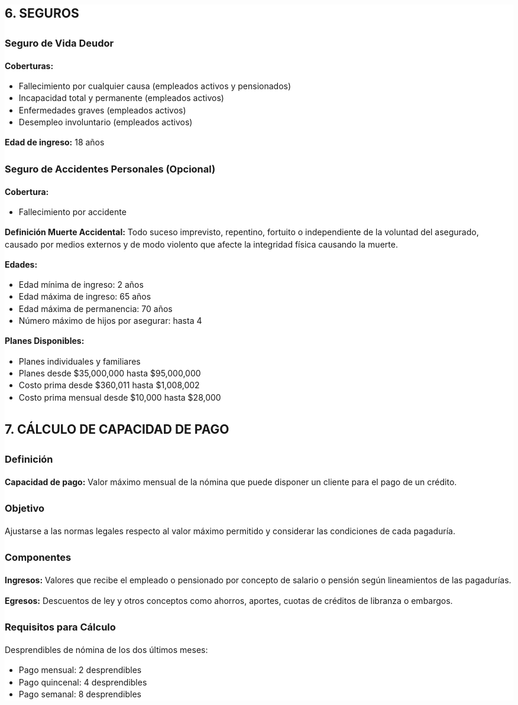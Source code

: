 ## 6. SEGUROS

### Seguro de Vida Deudor

**Coberturas:**
- Fallecimiento por cualquier causa (empleados activos y pensionados)
- Incapacidad total y permanente (empleados activos)
- Enfermedades graves (empleados activos)
- Desempleo involuntario (empleados activos)

**Edad de ingreso:** 18 años

### Seguro de Accidentes Personales (Opcional)

**Cobertura:**
- Fallecimiento por accidente

**Definición Muerte Accidental:** Todo suceso imprevisto, repentino, fortuito o independiente de la voluntad del asegurado, causado por medios externos y de modo violento que afecte la integridad física causando la muerte.

**Edades:**
- Edad mínima de ingreso: 2 años
- Edad máxima de ingreso: 65 años
- Edad máxima de permanencia: 70 años
- Número máximo de hijos por asegurar: hasta 4

**Planes Disponibles:**
- Planes individuales y familiares
- Planes desde $35,000,000 hasta $95,000,000
- Costo prima desde $360,011 hasta $1,008,002
- Costo prima mensual desde $10,000 hasta $28,000

## 7. CÁLCULO DE CAPACIDAD DE PAGO

### Definición
**Capacidad de pago:** Valor máximo mensual de la nómina que puede disponer un cliente para el pago de un crédito.

### Objetivo
Ajustarse a las normas legales respecto al valor máximo permitido y considerar las condiciones de cada pagaduría.

### Componentes

**Ingresos:** Valores que recibe el empleado o pensionado por concepto de salario o pensión según lineamientos de las pagadurías.

**Egresos:** Descuentos de ley y otros conceptos como ahorros, aportes, cuotas de créditos de libranza o embargos.

### Requisitos para Cálculo
Desprendibles de nómina de los dos últimos meses:
- Pago mensual: 2 desprendibles
- Pago quincenal: 4 desprendibles
- Pago semanal: 8 desprendibles
